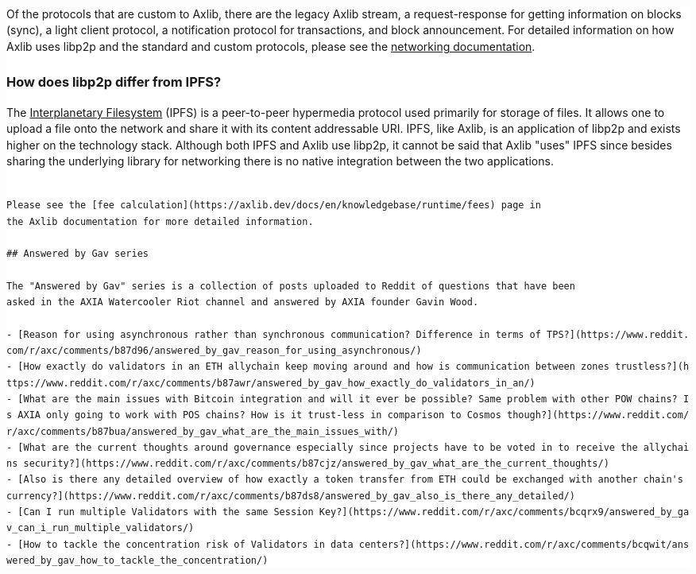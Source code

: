 Of the protocols that are custom to Axlib, there are the legacy Axlib stream, a
request-response for getting information on blocks (sync), a light client protocol, a notification
protocol for transactions, and block announcement. For detailed information on how Axlib uses
libp2p and the standard and custom protocols, please see the
[networking documentation](https://axlib.dev/rustdocs/latest/sc_network/index.html).

### How does libp2p differ from IPFS?

The [Interplanetary Filesystem](https://ipfs.io/) (IPFS) is a peer-to-peer hypermedia protocol used
primarily for storage of files. It allows one to upload a file onto the network and share it with
its content addressable URI. IPFS, like Axlib, is an application of libp2p and exists higher on
the technology stack. Although both IPFS and Axlib use libp2p, it cannot be said that Axlib
"uses" IPFS since besides sharing the underlying library for networking there is no native
integration between the two applications.


```

Please see the [fee calculation](https://axlib.dev/docs/en/knowledgebase/runtime/fees) page in
the Axlib documentation for more detailed information.

## Answered by Gav series

The "Answered by Gav" series is a collection of posts uploaded to Reddit of questions that have been
asked in the AXIA Watercooler Riot channel and answered by AXIA founder Gavin Wood.

- [Reason for using asynchronous rather than synchronous communication? Difference in terms of TPS?](https://www.reddit.com/r/axc/comments/b87d96/answered_by_gav_reason_for_using_asynchronous/)
- [How exactly do validators in an ETH allychain keep moving around and how is communication between zones trustless?](https://www.reddit.com/r/axc/comments/b87awr/answered_by_gav_how_exactly_do_validators_in_an/)
- [What are the main issues with Bitcoin integration and will it ever be possible? Same problem with other POW chains? Is AXIA only going to work with POS chains? How is it trust-less in comparison to Cosmos though?](https://www.reddit.com/r/axc/comments/b87bua/answered_by_gav_what_are_the_main_issues_with/)
- [What are the current thoughts around governance especially since projects have to be voted in to receive the allychains security?](https://www.reddit.com/r/axc/comments/b87cjz/answered_by_gav_what_are_the_current_thoughts/)
- [Also is there any detailed overview of how exactly a token transfer from ETH could be exchanged with another chain's currency?](https://www.reddit.com/r/axc/comments/b87ds8/answered_by_gav_also_is_there_any_detailed/)
- [Can I run multiple Validators with the same Session Key?](https://www.reddit.com/r/axc/comments/bcqrx9/answered_by_gav_can_i_run_multiple_validators/)
- [How to tackle the concentration risk of Validators in data centers?](https://www.reddit.com/r/axc/comments/bcqwit/answered_by_gav_how_to_tackle_the_concentration/)
